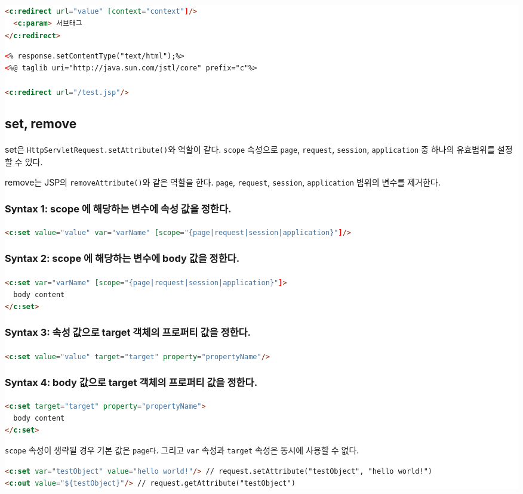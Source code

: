 ```html
<c:redirect url="value" [context="context"]/>
  <c:param> 서브태그
</c:redirect>
```

```html
<% response.setContentType("text/html");%>
<%@ taglib uri="http://java.sun.com/jstl/core" prefix="c"%>

<c:redirect url="/test.jsp"/>
```

## set, remove

set은 `HttpServletRequest.setAttribute()`와 역할이 같다. `scope` 속성으로 `page`, `request`, `session`, `application` 중 하나의 유효범위를 설정할 수 있다.  

remove는 JSP의 `removeAttribute()`와 같은 역할을 한다.  `page`, `request`, `session`, `application` 범위의 변수를 제거한다.

### Syntax 1: scope 에 해당하는 변수에 속성 값을 정한다.

```html
<c:set value="value" var="varName" [scope="{page|request|session|application}"]/>
```

### Syntax 2: scope 에 해당하는 변수에  body 값을 정한다.

```html
<c:set var="varName" [scope="{page|request|session|application}"]>
  body content
</c:set>
```

### Syntax 3: 속성 값으로  target 객체의 프로퍼티 값을 정한다.

```html
<c:set value="value" target="target" property="propertyName"/>
```

### Syntax 4: body 값으로  target 객체의 프로퍼티 값을 정한다.

```html
<c:set target="target" property="propertyName">
  body content
</c:set>
```

`scope` 속성이 생략될 경우 기본 값은 `page다`. 그리고 `var` 속성과 `target` 속성은 동시에 사용할 수 없다.

```html
<c:set var="testObject" value="hello world!"/> // request.setAttribute("testObject", "hello world!")
<c:out value="${testObject}"/> // request.getAttribute("testObject")
```


[^1]: <%= %> [본문으로]
